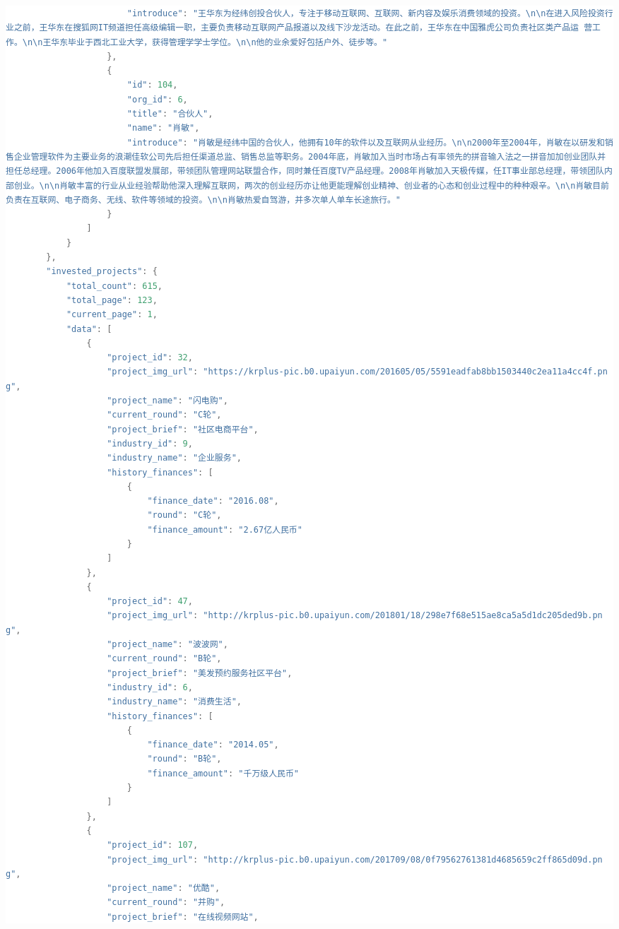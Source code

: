   ```java
                          "introduce": "王华东为经纬创投合伙人，专注于移动互联网、互联网、新内容及娱乐消费领域的投资。\n\n在进入风险投资行业之前，王华东在搜狐网IT频道担任高级编辑一职，主要负责移动互联网产品报道以及线下沙龙活动。在此之前，王华东在中国雅虎公司负责社区类产品运 营工作。\n\n王华东毕业于西北工业大学，获得管理学学士学位。\n\n他的业余爱好包括户外、徒步等。"
                      },
                      {
                          "id": 104,
                          "org_id": 6,
                          "title": "合伙人",
                          "name": "肖敏",
                          "introduce": "肖敏是经纬中国的合伙人，他拥有10年的软件以及互联网从业经历。\n\n2000年至2004年，肖敏在以研发和销售企业管理软件为主要业务的浪潮佳软公司先后担任渠道总监、销售总监等职务。2004年底，肖敏加入当时市场占有率领先的拼音输入法之一拼音加加创业团队并担任总经理。2006年他加入百度联盟发展部，带领团队管理网站联盟合作，同时兼任百度TV产品经理。2008年肖敏加入天极传媒，任IT事业部总经理，带领团队内部创业。\n\n肖敏丰富的行业从业经验帮助他深入理解互联网，两次的创业经历亦让他更能理解创业精神、创业者的心态和创业过程中的种种艰辛。\n\n肖敏目前负责在互联网、电子商务、无线、软件等领域的投资。\n\n肖敏热爱自驾游，并多次单人单车长途旅行。"
                      }
                  ]
              }
          },
          "invested_projects": {
              "total_count": 615,
              "total_page": 123,
              "current_page": 1,
              "data": [
                  {
                      "project_id": 32,
                      "project_img_url": "https://krplus-pic.b0.upaiyun.com/201605/05/5591eadfab8bb1503440c2ea11a4cc4f.png",
                      "project_name": "闪电购",
                      "current_round": "C轮",
                      "project_brief": "社区电商平台",
                      "industry_id": 9,
                      "industry_name": "企业服务",
                      "history_finances": [
                          {
                              "finance_date": "2016.08",
                              "round": "C轮",
                              "finance_amount": "2.67亿人民币"
                          }
                      ]
                  },
                  {
                      "project_id": 47,
                      "project_img_url": "http://krplus-pic.b0.upaiyun.com/201801/18/298e7f68e515ae8ca5a5d1dc205ded9b.png",
                      "project_name": "波波网",
                      "current_round": "B轮",
                      "project_brief": "美发预约服务社区平台",
                      "industry_id": 6,
                      "industry_name": "消费生活",
                      "history_finances": [
                          {
                              "finance_date": "2014.05",
                              "round": "B轮",
                              "finance_amount": "千万级人民币"
                          }
                      ]
                  },
                  {
                      "project_id": 107,
                      "project_img_url": "http://krplus-pic.b0.upaiyun.com/201709/08/0f79562761381d4685659c2ff865d09d.png",
                      "project_name": "优酷",
                      "current_round": "并购",
                      "project_brief": "在线视频网站",
  ```